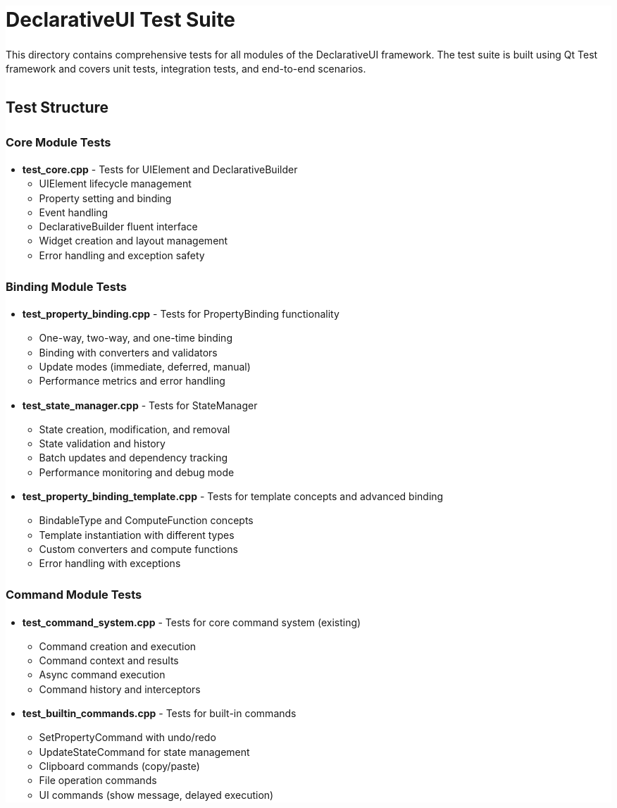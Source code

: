 # DeclarativeUI Test Suite

This directory contains comprehensive tests for all modules of the DeclarativeUI framework. The test suite is built using Qt Test framework and covers unit tests, integration tests, and end-to-end scenarios.

## Test Structure

### Core Module Tests

- **test_core.cpp** - Tests for UIElement and DeclarativeBuilder
  - UIElement lifecycle management
  - Property setting and binding
  - Event handling
  - DeclarativeBuilder fluent interface
  - Widget creation and layout management
  - Error handling and exception safety

### Binding Module Tests

- **test_property_binding.cpp** - Tests for PropertyBinding functionality

  - One-way, two-way, and one-time binding
  - Binding with converters and validators
  - Update modes (immediate, deferred, manual)
  - Performance metrics and error handling

- **test_state_manager.cpp** - Tests for StateManager

  - State creation, modification, and removal
  - State validation and history
  - Batch updates and dependency tracking
  - Performance monitoring and debug mode

- **test_property_binding_template.cpp** - Tests for template concepts and advanced binding
  - BindableType and ComputeFunction concepts
  - Template instantiation with different types
  - Custom converters and compute functions
  - Error handling with exceptions

### Command Module Tests

- **test_command_system.cpp** - Tests for core command system (existing)

  - Command creation and execution
  - Command context and results
  - Async command execution
  - Command history and interceptors

- **test_builtin_commands.cpp** - Tests for built-in commands

  - SetPropertyCommand with undo/redo
  - UpdateStateCommand for state management
  - Clipboard commands (copy/paste)
  - File operation commands
  - UI commands (show message, delayed execution)
